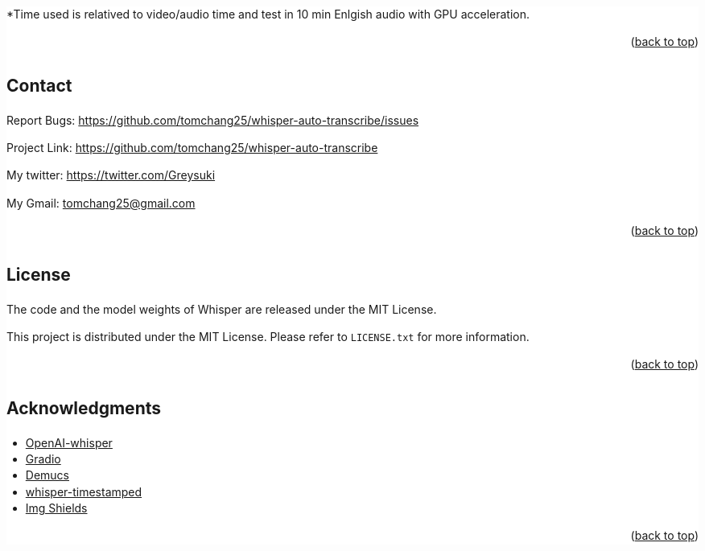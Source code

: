 \*Time used is relatived to video/audio time and test in 10 min Enlgish audio with GPU acceleration.

<p align="right">(<a href="#top">back to top</a>)</p>



## Contact

Report Bugs: https://github.com/tomchang25/whisper-auto-transcribe/issues

Project Link: https://github.com/tomchang25/whisper-auto-transcribe

My twitter: https://twitter.com/Greysuki

My Gmail: tomchang25@gmail.com

<p align="right">(<a href="#top">back to top</a>)</p>



## License

The code and the model weights of Whisper are released under the MIT License.

This project is distributed under the MIT License. Please refer to `LICENSE.txt` for more information.

<p align="right">(<a href="#top">back to top</a>)</p>



## Acknowledgments

- [OpenAI-whisper](https://github.com/openai/whisper)
- [Gradio](https://gradio.app/)
- [Demucs](https://github.com/facebookresearch/demucs)
- [whisper-timestamped](https://github.com/linto-ai/whisper-timestamped)
- [Img Shields](https://shields.io)

<p align="right">(<a href="#top">back to top</a>)</p>




[stars-shield]: https://img.shields.io/github/stars/tomchang25/whisper-auto-transcribe.svg?style=for-the-badge
[stars-url]: https://github.com/tomchang25/whisper-auto-transcribe/stargazers
[issues-shield]: https://img.shields.io/github/issues/tomchang25/whisper-auto-transcribe.svg?style=for-the-badge
[issues-url]: https://github.com/tomchang25/whisper-auto-transcribe/issues
[license-shield]: https://img.shields.io/github/license/tomchang25/whisper-auto-transcribe.svg?style=for-the-badge
[license-url]: https://github.com/tomchang25/whisper-auto-transcribe/LICENSE.txt
